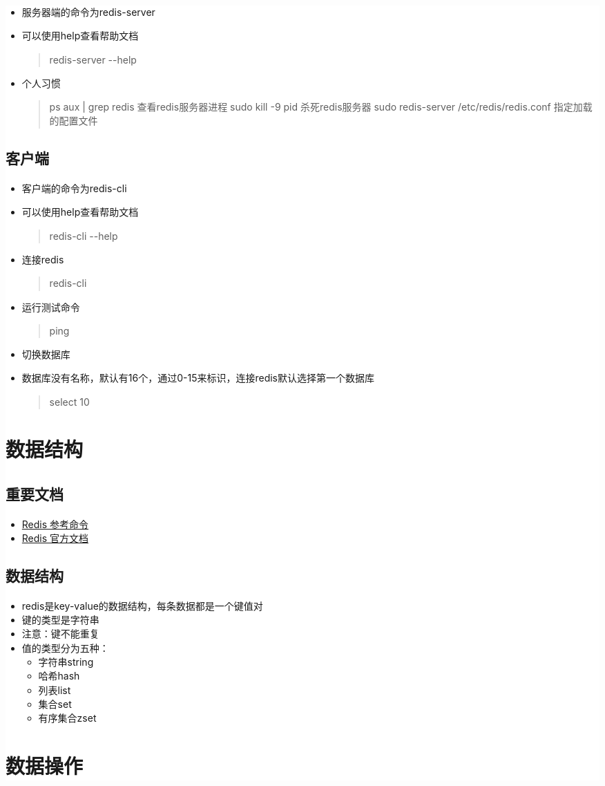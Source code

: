- 服务器端的命令为redis-server

- 可以使⽤help查看帮助⽂档

  > redis-server --help

- 个人习惯

  > ps aux | grep redis 查看redis服务器进程
  > sudo kill -9 pid 杀死redis服务器
  > sudo redis-server /etc/redis/redis.conf 指定加载的配置文件

## 客户端

- 客户端的命令为redis-cli

- 可以使⽤help查看帮助⽂档

  > redis-cli --help

- 连接redis

  > redis-cli

- 运⾏测试命令

  > ping

- 切换数据库

- 数据库没有名称，默认有16个，通过0-15来标识，连接redis默认选择第一个数据库

  > select 10

# 数据结构

## 重要文档

- [Redis 参考命令](http://doc.redisfans.com/)
- [Redis 官方文档](https://redis-py.readthedocs.io/en/latest/#indices-and-tables)

## 数据结构

- redis是key-value的数据结构，每条数据都是⼀个键值对
- 键的类型是字符串
- 注意：键不能重复
- 值的类型分为五种：
  - 字符串string
  - 哈希hash
  - 列表list
  - 集合set
  - 有序集合zset

# 数据操作
